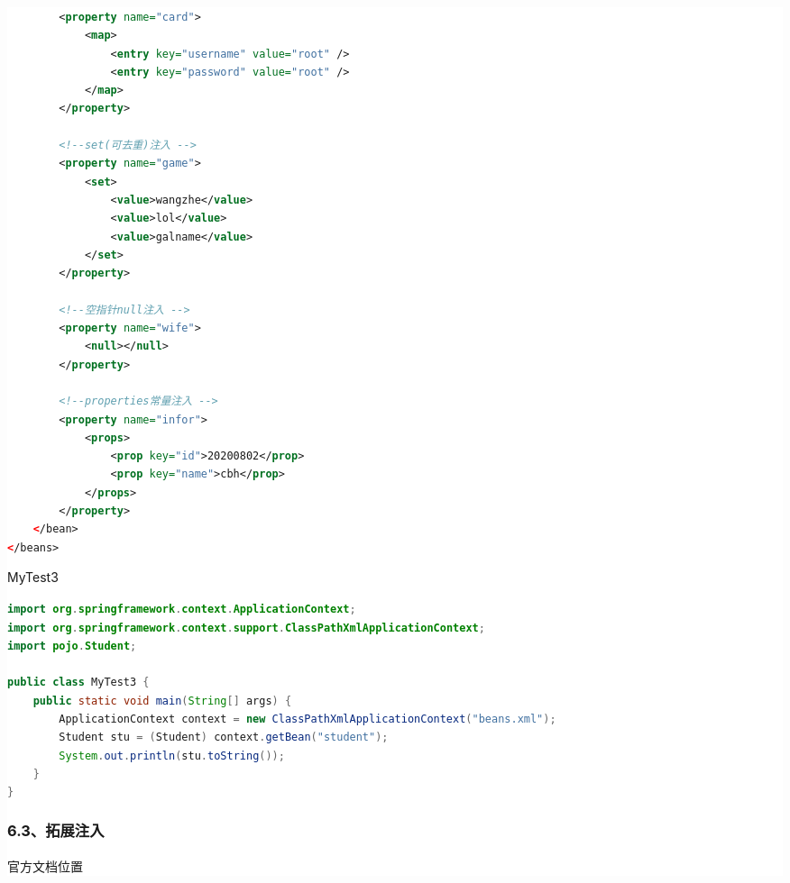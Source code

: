 ```xml
		<property name="card">
			<map>
				<entry key="username" value="root" />
				<entry key="password" value="root" />
			</map>
		</property>

		<!--set(可去重)注入 -->
		<property name="game">
			<set>
				<value>wangzhe</value>
				<value>lol</value>
				<value>galname</value>
			</set>
		</property>

		<!--空指针null注入 -->
		<property name="wife">
			<null></null>
		</property>

		<!--properties常量注入 -->
		<property name="infor">
			<props>
				<prop key="id">20200802</prop>
				<prop key="name">cbh</prop>
			</props>
		</property>
	</bean>
</beans>
```

MyTest3

```java
import org.springframework.context.ApplicationContext;
import org.springframework.context.support.ClassPathXmlApplicationContext;
import pojo.Student;

public class MyTest3 {
	public static void main(String[] args) {
		ApplicationContext context = new ClassPathXmlApplicationContext("beans.xml");
		Student stu = (Student) context.getBean("student");
		System.out.println(stu.toString());
	}
}
```

### 6.3、拓展注入

官方文档位置
